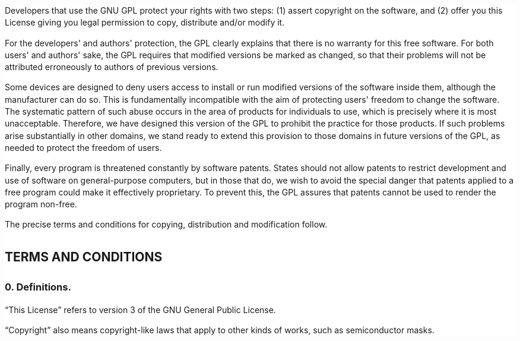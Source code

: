 Developers that use the GNU GPL protect your rights with two steps: (1) assert
copyright on the software, and (2) offer you this License giving you legal
permission
to copy, distribute and/or modify it.

For the developers' and authors' protection, the GPL clearly explains that
there is
no warranty for this free software. For both users' and authors' sake, the GPL
requires that modified versions be marked as changed, so that their problems
will not
be attributed erroneously to authors of previous versions.

Some devices are designed to deny users access to install or run modified
versions of
the software inside them, although the manufacturer can do so. This is
fundamentally
incompatible with the aim of protecting users' freedom to change the software.
The
systematic pattern of such abuse occurs in the area of products for
individuals to
use, which is precisely where it is most unacceptable. Therefore, we have
designed
this version of the GPL to prohibit the practice for those products. If such
problems
arise substantially in other domains, we stand ready to extend this provision
to
those domains in future versions of the GPL, as needed to protect the freedom
of
users.

Finally, every program is threatened constantly by software patents. States
should
not allow patents to restrict development and use of software on
general-purpose
computers, but in those that do, we wish to avoid the special danger that
patents
applied to a free program could make it effectively proprietary. To prevent
this, the
GPL assures that patents cannot be used to render the program non-free.

The precise terms and conditions for copying, distribution and modification
follow.

## TERMS AND CONDITIONS

### 0. Definitions.

&ldquo;This License&rdquo; refers to version 3 of the GNU General Public
License.

&ldquo;Copyright&rdquo; also means copyright-like laws that apply to other
kinds of
works, such as semiconductor masks.
